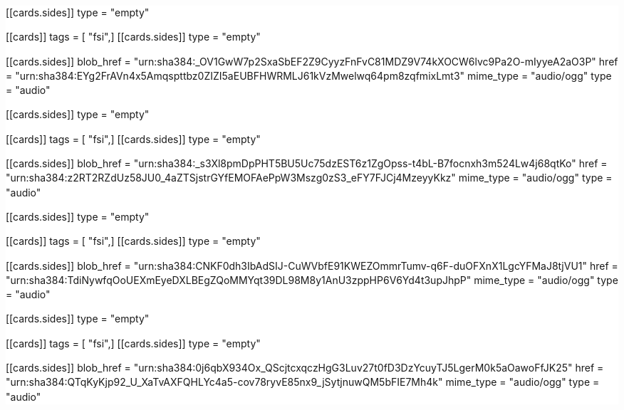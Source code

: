[[cards.sides]]
type = "empty"


[[cards]]
tags = [ "fsi",]
[[cards.sides]]
type = "empty"

[[cards.sides]]
blob_href = "urn:sha384:_OV1GwW7p2SxaSbEF2Z9CyyzFnFvC81MDZ9V74kXOCW6lvc9Pa2O-mIyyeA2aO3P"
href = "urn:sha384:EYg2FrAVn4x5Amqspttbz0ZIZI5aEUBFHWRMLJ61kVzMwelwq64pm8zqfmixLmt3"
mime_type = "audio/ogg"
type = "audio"

[[cards.sides]]
type = "empty"


[[cards]]
tags = [ "fsi",]
[[cards.sides]]
type = "empty"

[[cards.sides]]
blob_href = "urn:sha384:_s3Xl8pmDpPHT5BU5Uc75dzEST6z1ZgOpss-t4bL-B7focnxh3m524Lw4j68qtKo"
href = "urn:sha384:z2RT2RZdUz58JU0_4aZTSjstrGYfEMOFAePpW3Mszg0zS3_eFY7FJCj4MzeyyKkz"
mime_type = "audio/ogg"
type = "audio"

[[cards.sides]]
type = "empty"


[[cards]]
tags = [ "fsi",]
[[cards.sides]]
type = "empty"

[[cards.sides]]
blob_href = "urn:sha384:CNKF0dh3IbAdSIJ-CuWVbfE91KWEZOmmrTumv-q6F-duOFXnX1LgcYFMaJ8tjVU1"
href = "urn:sha384:TdiNywfqOoUEXmEyeDXLBEgZQoMMYqt39DL98M8y1AnU3zppHP6V6Yd4t3upJhpP"
mime_type = "audio/ogg"
type = "audio"

[[cards.sides]]
type = "empty"


[[cards]]
tags = [ "fsi",]
[[cards.sides]]
type = "empty"

[[cards.sides]]
blob_href = "urn:sha384:0j6qbX934Ox_QScjtcxqczHgG3Luv27t0fD3DzYcuyTJ5LgerM0k5aOawoFfJK25"
href = "urn:sha384:QTqKyKjp92_U_XaTvAXFQHLYc4a5-cov78ryvE85nx9_jSytjnuwQM5bFIE7Mh4k"
mime_type = "audio/ogg"
type = "audio"
